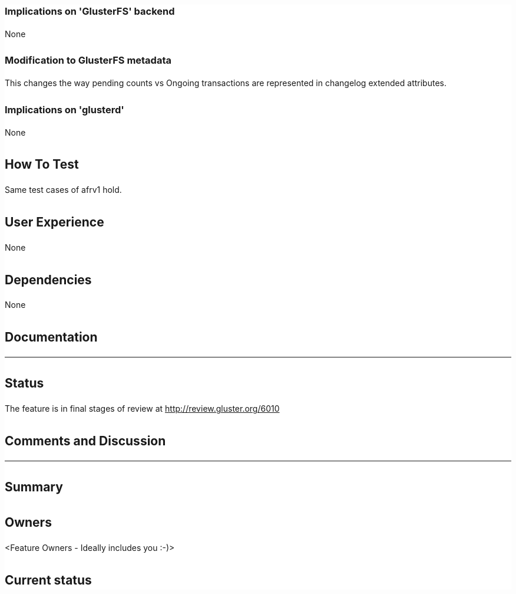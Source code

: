 ### Implications on 'GlusterFS' backend

None

### Modification to GlusterFS metadata

This changes the way pending counts vs Ongoing transactions are
represented in changelog extended attributes.

### Implications on 'glusterd'

None

How To Test
-----------

Same test cases of afrv1 hold.

User Experience
---------------

None

Dependencies
------------

None

Documentation
-------------

---

Status
------

The feature is in final stages of review at
<http://review.gluster.org/6010>

Comments and Discussion
-----------------------

---

Summary
-------

<Brief Description of the Feature>

Owners
------

<Feature Owners - Ideally includes you :-)>

Current status
--------------
